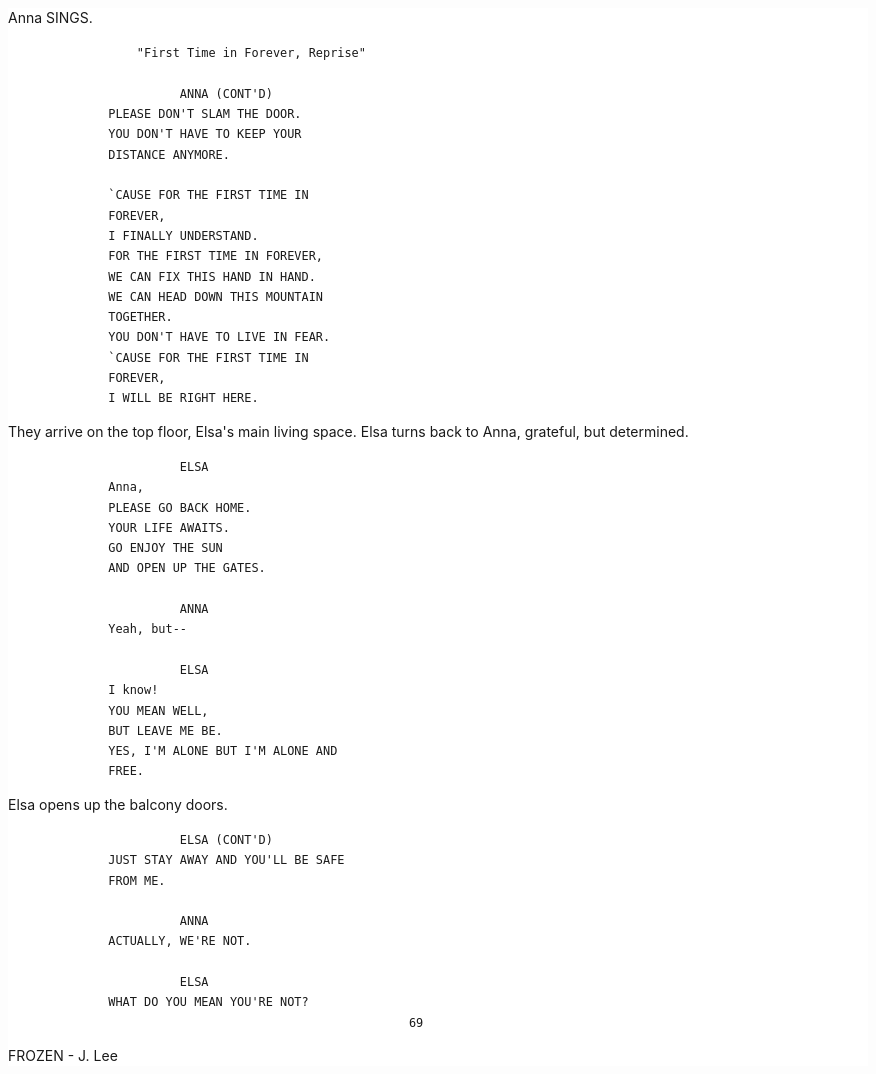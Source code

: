 

   Anna SINGS.

                      "First Time in Forever, Reprise"

                            ANNA (CONT'D)
                  PLEASE DON'T SLAM THE DOOR.
                  YOU DON'T HAVE TO KEEP YOUR
                  DISTANCE ANYMORE.

                  `CAUSE FOR THE FIRST TIME IN
                  FOREVER,
                  I FINALLY UNDERSTAND.
                  FOR THE FIRST TIME IN FOREVER,
                  WE CAN FIX THIS HAND IN HAND.
                  WE CAN HEAD DOWN THIS MOUNTAIN
                  TOGETHER.
                  YOU DON'T HAVE TO LIVE IN FEAR.
                  `CAUSE FOR THE FIRST TIME IN
                  FOREVER,
                  I WILL BE RIGHT HERE.

   They arrive on the top floor, Elsa's main living space. Elsa
   turns back to Anna, grateful, but determined.

                            ELSA
                  Anna,
                  PLEASE GO BACK HOME.
                  YOUR LIFE AWAITS.
                  GO ENJOY THE SUN
                  AND OPEN UP THE GATES.

                            ANNA
                  Yeah, but--

                            ELSA
                  I know!
                  YOU MEAN WELL,
                  BUT LEAVE ME BE.
                  YES, I'M ALONE BUT I'M ALONE AND
                  FREE.

   Elsa opens up the balcony doors.

                            ELSA (CONT'D)
                  JUST STAY AWAY AND YOU'LL BE SAFE
                  FROM ME.

                            ANNA
                  ACTUALLY, WE'RE NOT.

                            ELSA
                  WHAT DO YOU MEAN YOU'RE NOT?
                                                            69
FROZEN - J. Lee
